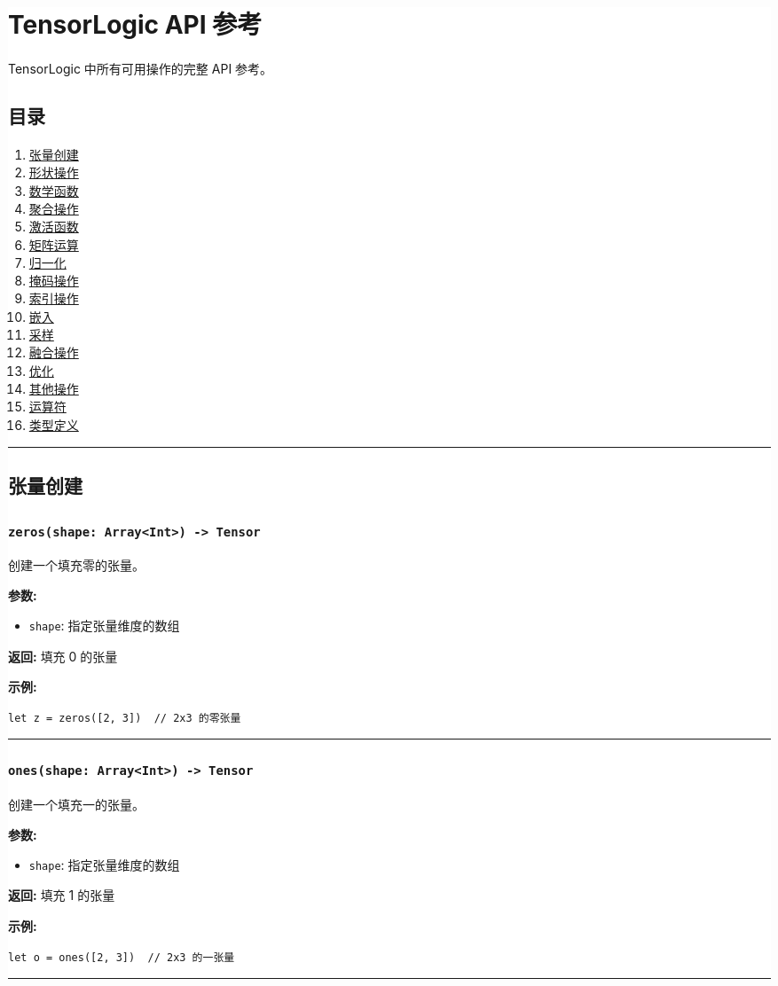 # TensorLogic API 参考

TensorLogic 中所有可用操作的完整 API 参考。

## 目录

1. [张量创建](#张量创建)
2. [形状操作](#形状操作)
3. [数学函数](#数学函数)
4. [聚合操作](#聚合操作)
5. [激活函数](#激活函数)
6. [矩阵运算](#矩阵运算)
7. [归一化](#归一化)
8. [掩码操作](#掩码操作)
9. [索引操作](#索引操作)
10. [嵌入](#嵌入)
11. [采样](#采样)
12. [融合操作](#融合操作)
13. [优化](#优化)
14. [其他操作](#其他操作)
15. [运算符](#运算符)
16. [类型定义](#类型定义)

---

## 张量创建

### `zeros(shape: Array<Int>) -> Tensor`

创建一个填充零的张量。

**参数:**
- `shape`: 指定张量维度的数组

**返回:** 填充 0 的张量

**示例:**
```tensorlogic
let z = zeros([2, 3])  // 2x3 的零张量
```

---

### `ones(shape: Array<Int>) -> Tensor`

创建一个填充一的张量。

**参数:**
- `shape`: 指定张量维度的数组

**返回:** 填充 1 的张量

**示例:**
```tensorlogic
let o = ones([2, 3])  // 2x3 的一张量
```

---